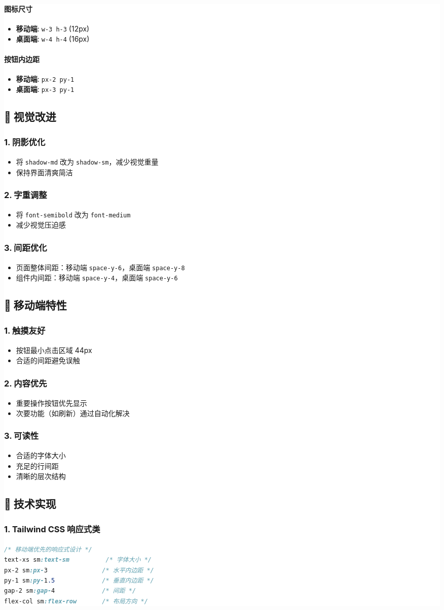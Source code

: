 #### 图标尺寸
- **移动端**: `w-3 h-3` (12px)
- **桌面端**: `w-4 h-4` (16px)

#### 按钮内边距
- **移动端**: `px-2 py-1`
- **桌面端**: `px-3 py-1`

## 🎨 视觉改进

### 1. 阴影优化
- 将 `shadow-md` 改为 `shadow-sm`，减少视觉重量
- 保持界面清爽简洁

### 2. 字重调整
- 将 `font-semibold` 改为 `font-medium`
- 减少视觉压迫感

### 3. 间距优化
- 页面整体间距：移动端 `space-y-6`，桌面端 `space-y-8`
- 组件内间距：移动端 `space-y-4`，桌面端 `space-y-6`

## 📱 移动端特性

### 1. 触摸友好
- 按钮最小点击区域 44px
- 合适的间距避免误触

### 2. 内容优先
- 重要操作按钮优先显示
- 次要功能（如刷新）通过自动化解决

### 3. 可读性
- 合适的字体大小
- 充足的行间距
- 清晰的层次结构

## 🔧 技术实现

### 1. Tailwind CSS 响应式类
```css
/* 移动端优先的响应式设计 */
text-xs sm:text-sm          /* 字体大小 */
px-2 sm:px-3               /* 水平内边距 */
py-1 sm:py-1.5             /* 垂直内边距 */
gap-2 sm:gap-4             /* 间距 */
flex-col sm:flex-row       /* 布局方向 */
```

